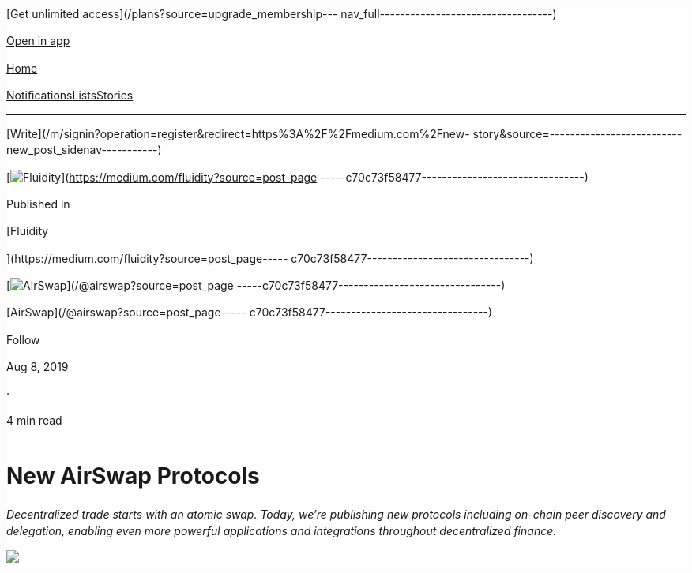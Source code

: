 [](/)

[Get unlimited access](/plans?source=upgrade_membership---
nav_full----------------------------------)

[Open in
app](https://rsci.app.link/?$canonical_url=https%3A%2F%2Fmedium.com/p/c70c73f58477&~feature=LoOpenInAppButton&~channel=ShowPostUnderCollection&~stage=mobileNavBar)

[](/)

[Home](/)

[Notifications](/m/signin?operation=register&redirect=https%3A%2F%2Fmedium.com%2Fme%2Fnotifications&source=--------------------------notifications_sidenav-----------)[Lists](/m/signin?operation=register&redirect=https%3A%2F%2Fmedium.com%2Fme%2Flists&source=--------------------------lists_sidenav-----------)[Stories](/m/signin?operation=register&redirect=https%3A%2F%2Fmedium.com%2Fme%2Fstories%2Fdrafts&source=--------------------------stories_sidenav-----------)

* * *

[Write](/m/signin?operation=register&redirect=https%3A%2F%2Fmedium.com%2Fnew-
story&source=--------------------------new_post_sidenav-----------)

[![Fluidity](https://miro.medium.com/fit/c/64/64/1*5pEAonqQtkWjGPLSudRP7g.png)](https://medium.com/fluidity?source=post_page
-----c70c73f58477--------------------------------)

Published in

[Fluidity

](https://medium.com/fluidity?source=post_page-----
c70c73f58477--------------------------------)

[![AirSwap](https://miro.medium.com/fit/c/96/96/1*S-j0-sWqnj2pMlbQUFV4iQ.jpeg)](/@airswap?source=post_page
-----c70c73f58477--------------------------------)

[AirSwap](/@airswap?source=post_page-----
c70c73f58477--------------------------------)

Follow

Aug 8, 2019

·

4 min read

# New AirSwap Protocols

 _Decentralized trade starts with an atomic swap. Today, we’re publishing new
protocols including on-chain peer discovery and delegation, enabling even more
powerful applications and integrations throughout decentralized finance._

![](https://miro.medium.com/max/1400/1*9U5icRwAxeHueTof_IjV6Q.png)
